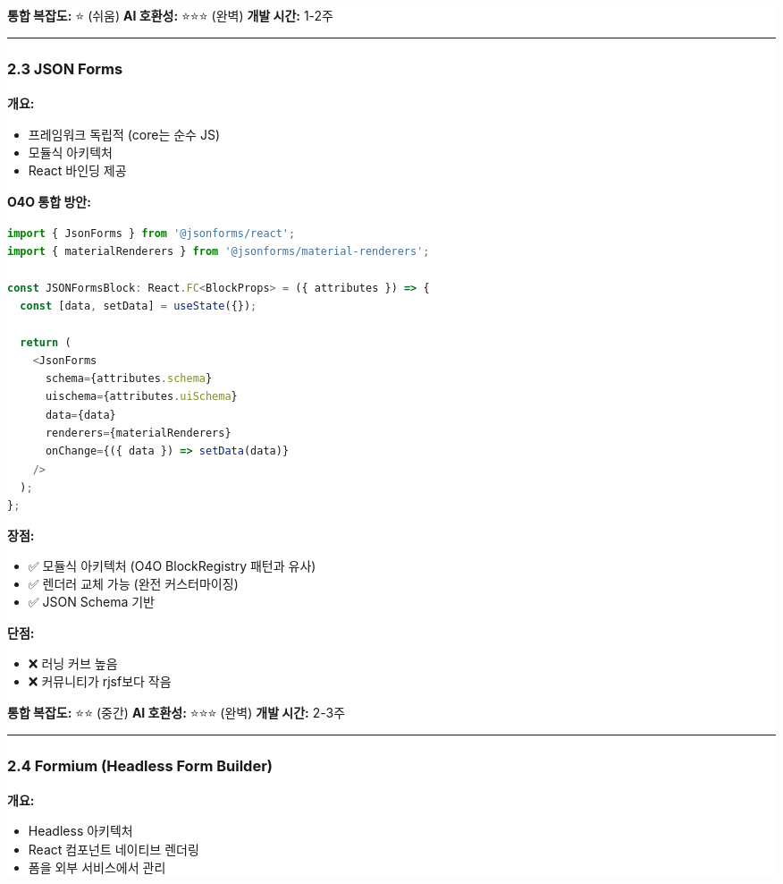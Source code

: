 **통합 복잡도:** ⭐ (쉬움)
**AI 호환성:** ⭐⭐⭐ (완벽)
**개발 시간:** 1-2주

---

### 2.3 JSON Forms

**개요:**
- 프레임워크 독립적 (core는 순수 JS)
- 모듈식 아키텍처
- React 바인딩 제공

**O4O 통합 방안:**

```typescript
import { JsonForms } from '@jsonforms/react';
import { materialRenderers } from '@jsonforms/material-renderers';

const JSONFormsBlock: React.FC<BlockProps> = ({ attributes }) => {
  const [data, setData] = useState({});

  return (
    <JsonForms
      schema={attributes.schema}
      uischema={attributes.uiSchema}
      data={data}
      renderers={materialRenderers}
      onChange={({ data }) => setData(data)}
    />
  );
};
```

**장점:**
- ✅ 모듈식 아키텍처 (O4O BlockRegistry 패턴과 유사)
- ✅ 렌더러 교체 가능 (완전 커스터마이징)
- ✅ JSON Schema 기반

**단점:**
- ❌ 러닝 커브 높음
- ❌ 커뮤니티가 rjsf보다 작음

**통합 복잡도:** ⭐⭐ (중간)
**AI 호환성:** ⭐⭐⭐ (완벽)
**개발 시간:** 2-3주

---

### 2.4 Formium (Headless Form Builder)

**개요:**
- Headless 아키텍처
- React 컴포넌트 네이티브 렌더링
- 폼을 외부 서비스에서 관리
